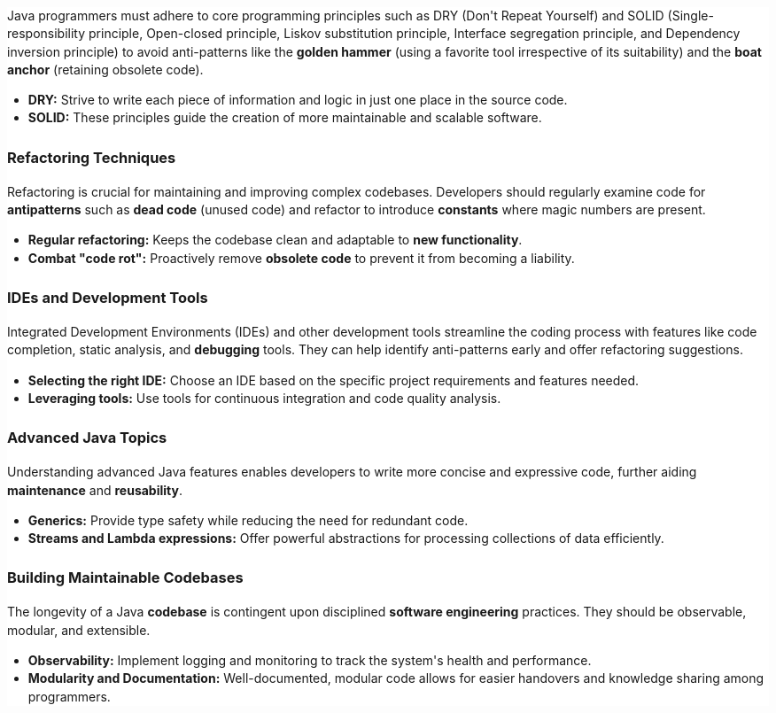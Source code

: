 Java programmers must adhere to core programming principles such as DRY (Don't Repeat Yourself) and SOLID (Single-responsibility principle, Open-closed principle, Liskov substitution principle, Interface segregation principle, and Dependency inversion principle) to avoid anti-patterns like the **golden hammer** (using a favorite tool irrespective of its suitability) and the **boat anchor** (retaining obsolete code).

*   **DRY:** Strive to write each piece of information and logic in just one place in the source code.
*   **SOLID:** These principles guide the creation of more maintainable and scalable software.

### Refactoring Techniques

Refactoring is crucial for maintaining and improving complex codebases. Developers should regularly examine code for **antipatterns** such as **dead code** (unused code) and refactor to introduce **constants** where magic numbers are present.

*   **Regular refactoring:** Keeps the codebase clean and adaptable to **new functionality**.
*   **Combat "code rot":** Proactively remove **obsolete code** to prevent it from becoming a liability.

### IDEs and Development Tools

Integrated Development Environments (IDEs) and other development tools streamline the coding process with features like code completion, static analysis, and **debugging** tools. They can help identify anti-patterns early and offer refactoring suggestions.

*   **Selecting the right IDE:** Choose an IDE based on the specific project requirements and features needed.
*   **Leveraging tools:** Use tools for continuous integration and code quality analysis.

### Advanced Java Topics

Understanding advanced Java features enables developers to write more concise and expressive code, further aiding **maintenance** and **reusability**.

*   **Generics:** Provide type safety while reducing the need for redundant code.
*   **Streams and Lambda expressions:** Offer powerful abstractions for processing collections of data efficiently.

### Building Maintainable Codebases

The longevity of a Java **codebase** is contingent upon disciplined **software engineering** practices. They should be observable, modular, and extensible.

*   **Observability:** Implement logging and monitoring to track the system's health and performance.
*   **Modularity and Documentation:** Well-documented, modular code allows for easier handovers and knowledge sharing among programmers.
